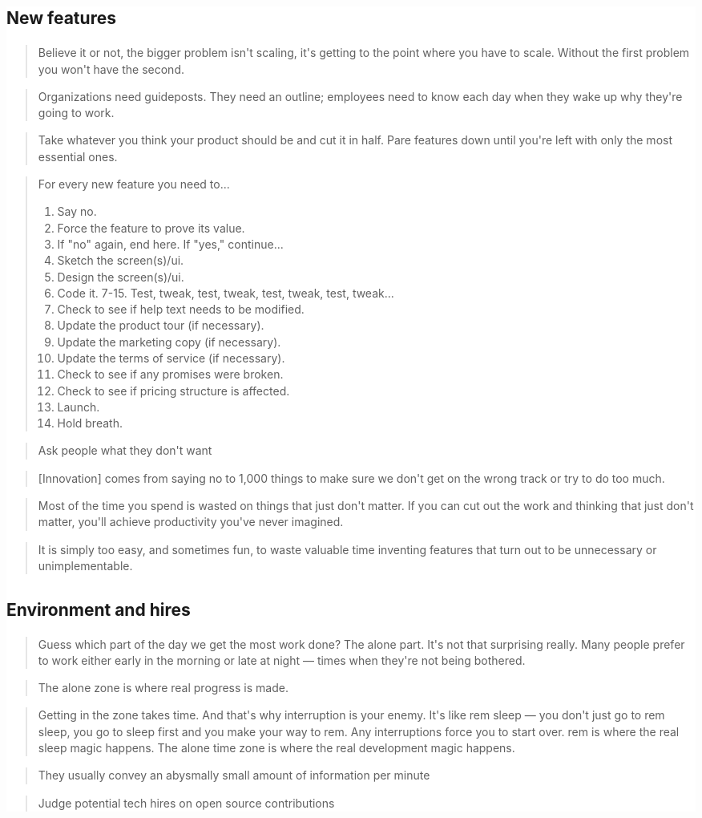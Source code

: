 ## New features

> Believe it or not, the bigger problem isn't scaling, it's getting to the point where you have to scale. Without the first problem you won't have the second.

> Organizations need guideposts. They need an outline; employees need to know each day when they wake up why they're going to work.

> Take whatever you think your product should be and cut it in half. Pare features down until you're left with only the most essential ones.

> For every new feature you need to... 
> 1. Say no.
> 2. Force the feature to prove its value.
> 3. If "no" again, end here. If "yes," continue...
> 4. Sketch the screen(s)/ui.
> 5. Design the screen(s)/ui.
> 6. Code it.
> 7-15. Test, tweak, test, tweak, test, tweak, test, tweak...
> 16. Check to see if help text needs to be modified.
> 17. Update the product tour (if necessary).
> 18. Update the marketing copy (if necessary).
> 19. Update the terms of service (if necessary).
> 20. Check to see if any promises were broken.
> 21. Check to see if pricing structure is affected.
> 22. Launch.
> 23. Hold breath.

> Ask people what they don't want

> [Innovation] comes from saying no to 1,000 things to make sure we don't get on the wrong track or try to do too much.

> Most of the time you spend is wasted on things that just don't matter. If you can cut out the work and thinking that just don't matter, you'll achieve productivity you've never imagined.

> It is simply too easy, and sometimes fun, to waste valuable time inventing features that turn out to be unnecessary or unimplementable.

## Environment and hires

> Guess which part of the day we get the most work done? The alone part. It's not that surprising really. Many people prefer to work either early in the morning or late at night — times when they're not being bothered.

> The alone zone is where real progress is made.

> Getting in the zone takes time. And that's why interruption is your enemy. It's like rem sleep — you don't just go to rem sleep, you go to sleep first and you make your way to rem. Any interruptions force you to start over. rem is where the real sleep magic happens. The alone time zone is where the real development magic happens.

> They usually convey an abysmally small amount of information per minute

> Judge potential tech hires on open source contributions
